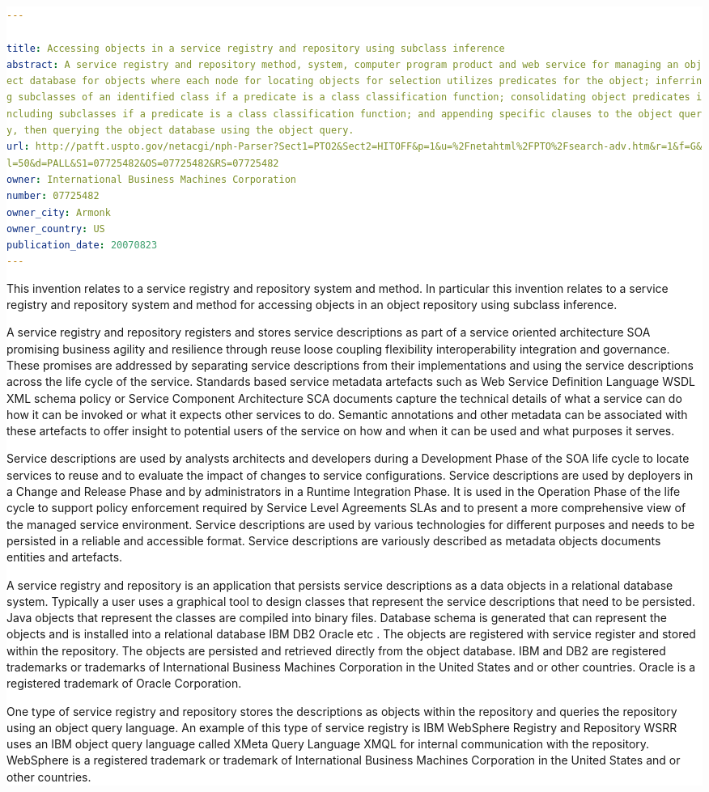 ```yaml
---

title: Accessing objects in a service registry and repository using subclass inference
abstract: A service registry and repository method, system, computer program product and web service for managing an object database for objects where each node for locating objects for selection utilizes predicates for the object; inferring subclasses of an identified class if a predicate is a class classification function; consolidating object predicates including subclasses if a predicate is a class classification function; and appending specific clauses to the object query, then querying the object database using the object query.
url: http://patft.uspto.gov/netacgi/nph-Parser?Sect1=PTO2&Sect2=HITOFF&p=1&u=%2Fnetahtml%2FPTO%2Fsearch-adv.htm&r=1&f=G&l=50&d=PALL&S1=07725482&OS=07725482&RS=07725482
owner: International Business Machines Corporation
number: 07725482
owner_city: Armonk
owner_country: US
publication_date: 20070823
---
```

This invention relates to a service registry and repository system and method. In particular this invention relates to a service registry and repository system and method for accessing objects in an object repository using subclass inference.

A service registry and repository registers and stores service descriptions as part of a service oriented architecture SOA promising business agility and resilience through reuse loose coupling flexibility interoperability integration and governance. These promises are addressed by separating service descriptions from their implementations and using the service descriptions across the life cycle of the service. Standards based service metadata artefacts such as Web Service Definition Language WSDL XML schema policy or Service Component Architecture SCA documents capture the technical details of what a service can do how it can be invoked or what it expects other services to do. Semantic annotations and other metadata can be associated with these artefacts to offer insight to potential users of the service on how and when it can be used and what purposes it serves.

Service descriptions are used by analysts architects and developers during a Development Phase of the SOA life cycle to locate services to reuse and to evaluate the impact of changes to service configurations. Service descriptions are used by deployers in a Change and Release Phase and by administrators in a Runtime Integration Phase. It is used in the Operation Phase of the life cycle to support policy enforcement required by Service Level Agreements SLAs and to present a more comprehensive view of the managed service environment. Service descriptions are used by various technologies for different purposes and needs to be persisted in a reliable and accessible format. Service descriptions are variously described as metadata objects documents entities and artefacts.

A service registry and repository is an application that persists service descriptions as a data objects in a relational database system. Typically a user uses a graphical tool to design classes that represent the service descriptions that need to be persisted. Java objects that represent the classes are compiled into binary files. Database schema is generated that can represent the objects and is installed into a relational database IBM DB2 Oracle etc . The objects are registered with service register and stored within the repository. The objects are persisted and retrieved directly from the object database. IBM and DB2 are registered trademarks or trademarks of International Business Machines Corporation in the United States and or other countries. Oracle is a registered trademark of Oracle Corporation.

One type of service registry and repository stores the descriptions as objects within the repository and queries the repository using an object query language. An example of this type of service registry is IBM WebSphere Registry and Repository WSRR uses an IBM object query language called XMeta Query Language XMQL for internal communication with the repository. WebSphere is a registered trademark or trademark of International Business Machines Corporation in the United States and or other countries.
